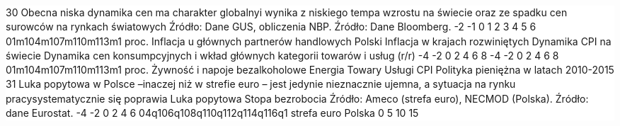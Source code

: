 30
Obecna niska dynamika cen ma charakter globalnyi wynika z niskiego
tempa wzrostu na świecie oraz ze spadku cen surowców na rynkach
światowych
Źródło: Dane GUS, obliczenia NBP.
Źródło: Dane Bloomberg.
-2
-1
0
1
2
3
4
5
6
01m104m107m110m113m1
proc.
Inflacja u głównych partnerów handlowych Polski
Inflacja w krajach rozwiniętych
Dynamika CPI na świecie
Dynamika cen konsumpcyjnych i wkład głównych
kategorii towarów i usług (r/r)
-4
-2
0
2
4
6
8
-4
-2
0
2
4
6
8
01m104m107m110m113m1
proc.
Żywność i napoje bezalkoholowe
Energia
Towary
Usługi
CPI
Polityka pieniężna w latach 2010-2015
31
Luka popytowa w Polsce –inaczej niż w strefie euro – jest jedynie
nieznacznie ujemna, a sytuacja na rynku pracysystematycznie się poprawia
Luka popytowa
Stopa bezrobocia
Źródło: Ameco (strefa euro), NECMOD (Polska).
Źródło: dane Eurostat.
-4
-2
0
2
4
6
04q106q108q110q112q114q116q1
strefa euro
Polska
0
5
10
15